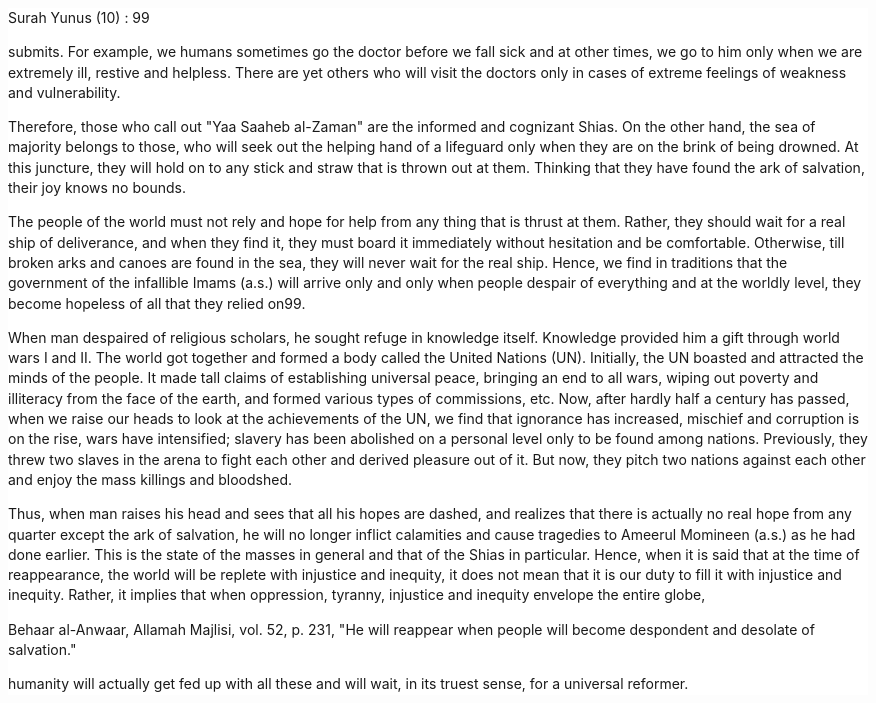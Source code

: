Surah Yunus (10) : 99

submits. For example, we humans sometimes go the doctor before we fall
sick and at other times, we go to him only when we are extremely ill,
restive and helpless. There are yet others who will visit the doctors
only in cases of extreme feelings of weakness and vulnerability.

Therefore, those who call out "Yaa Saaheb al-Zaman" are the informed
and cognizant Shias. On the other hand, the sea of majority belongs to
those, who will seek out the helping hand of a lifeguard only when they
are on the brink of being drowned. At this juncture, they will hold on
to any stick and straw that is thrown out at them. Thinking that they
have found the ark of salvation, their joy knows no bounds.

The people of the world must not rely and hope for help from any thing
that is thrust at them. Rather, they should wait for a real ship of
deliverance, and when they find it, they must board it immediately
without hesitation and be comfortable. Otherwise, till broken arks and
canoes are found in the sea, they will never wait for the real ship.
Hence, we find in traditions that the government of the infallible Imams
(a.s.) will arrive only and only when people despair of everything and
at the worldly level, they become hopeless of all that they relied
on99.

When man despaired of religious scholars, he sought refuge in knowledge
itself. Knowledge provided him a gift through world wars I and II. The
world got together and formed a body called the United Nations (UN).
Initially, the UN boasted and attracted the minds of the people. It made
tall claims of establishing universal peace, bringing an end to all
wars, wiping out poverty and illiteracy from the face of the earth, and
formed various types of commissions, etc. Now, after hardly half a
century has passed, when we raise our heads to look at the achievements
of the UN, we find that ignorance has increased, mischief and corruption
is on the rise, wars have intensified; slavery has been abolished on a
personal level only to be found among nations. Previously, they threw
two slaves in the arena to fight each other and derived pleasure out of
it. But now, they pitch two nations against each other and enjoy the
mass killings and bloodshed.

Thus, when man raises his head and sees that all his hopes are dashed,
and realizes that there is actually no real hope from any quarter except
the ark of salvation, he will no longer inflict calamities and cause
tragedies to Ameerul Momineen (a.s.) as he had done earlier. This is the
state of the masses in general and that of the Shias in particular.
Hence, when it is said that at the time of reappearance, the world will
be replete with injustice and inequity, it does not mean that it is our
duty to fill it with injustice and inequity. Rather, it implies that
when oppression, tyranny, injustice and inequity envelope the entire
globe,

Behaar al-Anwaar, Allamah Majlisi, vol. 52, p. 231, "He will reappear
when people will become despondent and desolate of salvation."

humanity will actually get fed up with all these and will wait, in its
truest sense, for a universal reformer.
